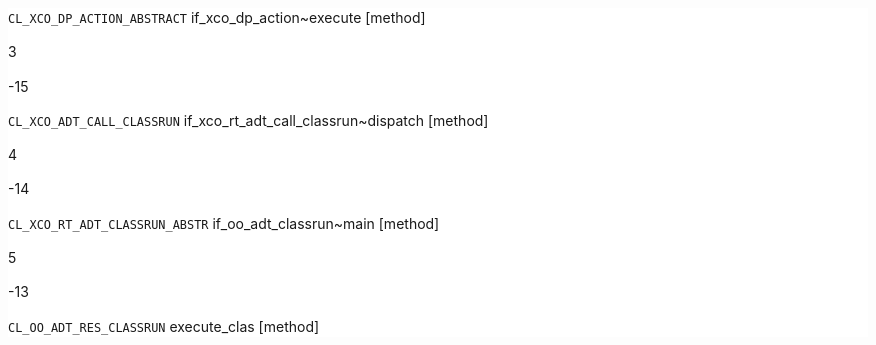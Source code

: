 </td>
</tr>
<tr>
<td valign="top">

`CL_XCO_DP_ACTION_ABSTRACT` if\_xco\_dp\_action~execute \[method\]

</td>
<td valign="top">

3

</td>
<td valign="top">

\-15

</td>
</tr>
<tr>
<td valign="top">

`CL_XCO_ADT_CALL_CLASSRUN` if\_xco\_rt\_adt\_call\_classrun~dispatch \[method\]

</td>
<td valign="top">

4

</td>
<td valign="top">

\-14

</td>
</tr>
<tr>
<td valign="top">

`CL_XCO_RT_ADT_CLASSRUN_ABSTR` if\_oo\_adt\_classrun~main \[method\]

</td>
<td valign="top">

5

</td>
<td valign="top">

\-13

</td>
</tr>
<tr>
<td valign="top">

`CL_OO_ADT_RES_CLASSRUN` execute\_clas \[method\]

</td>
<td valign="top">
